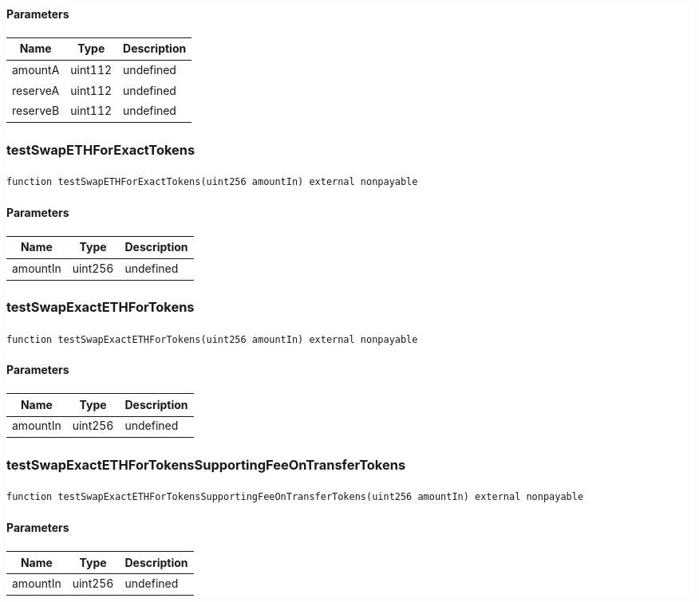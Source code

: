 



#### Parameters

| Name | Type | Description |
|---|---|---|
| amountA | uint112 | undefined |
| reserveA | uint112 | undefined |
| reserveB | uint112 | undefined |

### testSwapETHForExactTokens

```solidity
function testSwapETHForExactTokens(uint256 amountIn) external nonpayable
```





#### Parameters

| Name | Type | Description |
|---|---|---|
| amountIn | uint256 | undefined |

### testSwapExactETHForTokens

```solidity
function testSwapExactETHForTokens(uint256 amountIn) external nonpayable
```





#### Parameters

| Name | Type | Description |
|---|---|---|
| amountIn | uint256 | undefined |

### testSwapExactETHForTokensSupportingFeeOnTransferTokens

```solidity
function testSwapExactETHForTokensSupportingFeeOnTransferTokens(uint256 amountIn) external nonpayable
```





#### Parameters

| Name | Type | Description |
|---|---|---|
| amountIn | uint256 | undefined |
